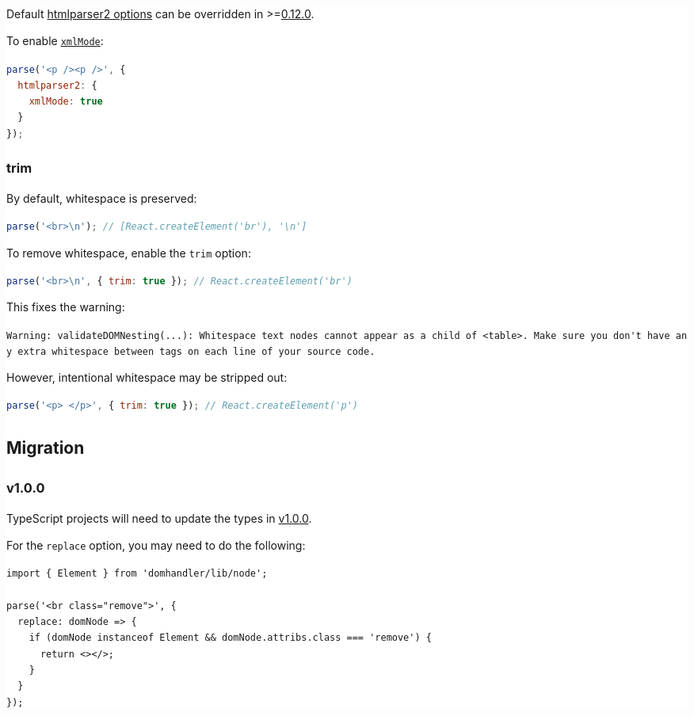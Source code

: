 Default [htmlparser2 options](https://github.com/fb55/htmlparser2/wiki/Parser-options#option-xmlmode) can be overridden in >=[0.12.0](https://github.com/remarkablemark/html-react-parser/tree/v0.12.0).

To enable [`xmlMode`](https://github.com/fb55/htmlparser2/wiki/Parser-options#option-xmlmode):

```js
parse('<p /><p />', {
  htmlparser2: {
    xmlMode: true
  }
});
```

### trim

By default, whitespace is preserved:

```js
parse('<br>\n'); // [React.createElement('br'), '\n']
```

To remove whitespace, enable the `trim` option:

```js
parse('<br>\n', { trim: true }); // React.createElement('br')
```

This fixes the warning:

```
Warning: validateDOMNesting(...): Whitespace text nodes cannot appear as a child of <table>. Make sure you don't have any extra whitespace between tags on each line of your source code.
```

However, intentional whitespace may be stripped out:

```js
parse('<p> </p>', { trim: true }); // React.createElement('p')
```

## Migration

### v1.0.0

TypeScript projects will need to update the types in [v1.0.0](https://github.com/remarkablemark/html-react-parser/releases/tag/v1.0.0).

For the `replace` option, you may need to do the following:

```tsx
import { Element } from 'domhandler/lib/node';

parse('<br class="remove">', {
  replace: domNode => {
    if (domNode instanceof Element && domNode.attribs.class === 'remove') {
      return <></>;
    }
  }
});
```
